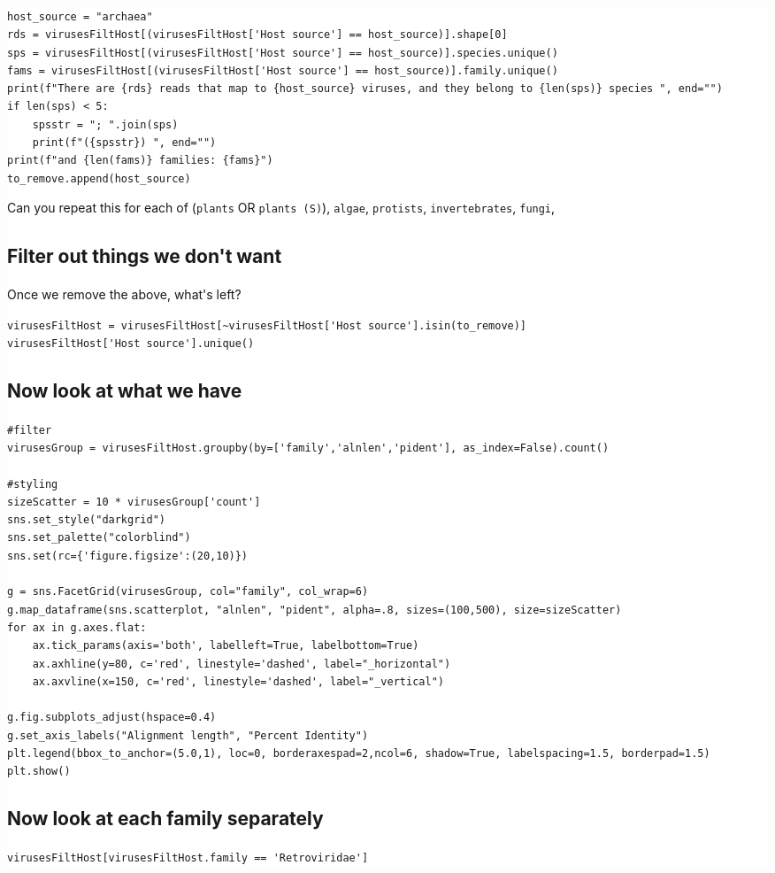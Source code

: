 ```
host_source = "archaea"
rds = virusesFiltHost[(virusesFiltHost['Host source'] == host_source)].shape[0]
sps = virusesFiltHost[(virusesFiltHost['Host source'] == host_source)].species.unique()
fams = virusesFiltHost[(virusesFiltHost['Host source'] == host_source)].family.unique()
print(f"There are {rds} reads that map to {host_source} viruses, and they belong to {len(sps)} species ", end="")
if len(sps) < 5:
    spsstr = "; ".join(sps)
    print(f"({spsstr}) ", end="")
print(f"and {len(fams)} families: {fams}")
to_remove.append(host_source)
```

Can you repeat this for each of (`plants` OR `plants (S)`), `algae`, `protists`, `invertebrates`, `fungi`, 

## Filter out things we don't want

Once we remove the above, what's left?

```
virusesFiltHost = virusesFiltHost[~virusesFiltHost['Host source'].isin(to_remove)]
virusesFiltHost['Host source'].unique()
```

## Now look at what we have

```
#filter
virusesGroup = virusesFiltHost.groupby(by=['family','alnlen','pident'], as_index=False).count()

#styling
sizeScatter = 10 * virusesGroup['count']
sns.set_style("darkgrid")
sns.set_palette("colorblind")
sns.set(rc={'figure.figsize':(20,10)})

g = sns.FacetGrid(virusesGroup, col="family", col_wrap=6)
g.map_dataframe(sns.scatterplot, "alnlen", "pident", alpha=.8, sizes=(100,500), size=sizeScatter)
for ax in g.axes.flat:
    ax.tick_params(axis='both', labelleft=True, labelbottom=True)
    ax.axhline(y=80, c='red', linestyle='dashed', label="_horizontal")
    ax.axvline(x=150, c='red', linestyle='dashed', label="_vertical")

g.fig.subplots_adjust(hspace=0.4)
g.set_axis_labels("Alignment length", "Percent Identity")
plt.legend(bbox_to_anchor=(5.0,1), loc=0, borderaxespad=2,ncol=6, shadow=True, labelspacing=1.5, borderpad=1.5)
plt.show()
```

## Now look at each family separately

```
virusesFiltHost[virusesFiltHost.family == 'Retroviridae']
```










